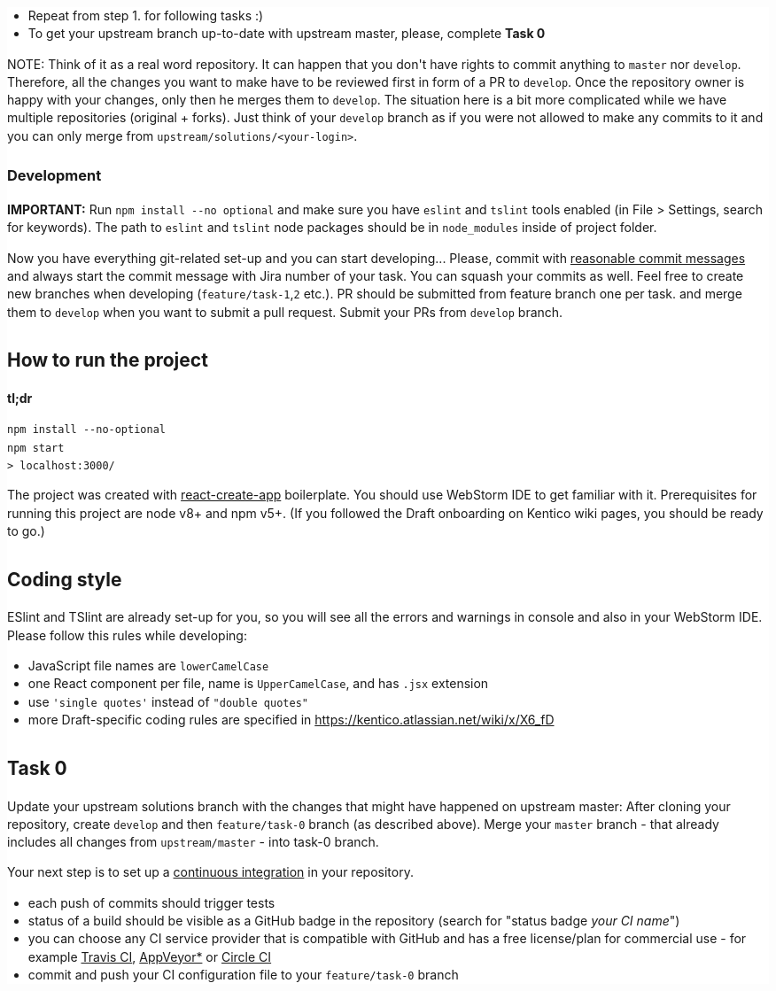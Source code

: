 - Repeat from step 1. for following tasks :)
 - To get your upstream branch up-to-date with upstream master, please, complete **Task 0**
 
NOTE: Think of it as a real word repository. It can happen that you don't have rights to commit anything to `master` nor `develop`. Therefore, all the changes you want to make have to be reviewed first in form of a PR to `develop`. Once the repository owner is happy with your changes, only then he merges them to `develop`. The situation here is a bit more complicated while we have multiple repositories (original + forks). Just think of your `develop` branch as if you were not allowed to make any commits to it and you can only merge from `upstream/solutions/<your-login>`.
### Development
**IMPORTANT:** Run `npm install --no optional` and make sure you have `eslint` and `tslint` tools enabled (in File > Settings, search for keywords). The path to `eslint` and `tslint` node packages should be in `node_modules` inside of project folder.

Now you have everything git-related set-up and you can start developing... 
Please, commit with [reasonable commit messages](http://chris.beams.io/posts/git-commit/) and always start the commit message with Jira number of your task. You can squash your commits as well. Feel free to create new branches when developing (`feature/task-1`,`2` etc.). PR should be submitted from feature branch one per task. and merge them to `develop` when you want to submit a pull request. Submit your PRs from `develop` branch.

## How to run the project 
**tl;dr**
```
npm install --no-optional
npm start
> localhost:3000/
```

The project was created with [react-create-app](https://github.com/facebookincubator/create-react-app) boilerplate. 
You should use WebStorm IDE to get familiar with it. Prerequisites for running this project are node v8+ and npm v5+. (If you followed the Draft onboarding on Kentico wiki pages, you should be ready to go.)

## Coding style
ESlint and TSlint are already set-up for you, so you will see all the errors and warnings in console and also in your WebStorm IDE. Please follow this rules while developing:
 - JavaScript file names are `lowerCamelCase`
 - one React component per file, name is `UpperCamelCase`, and has `.jsx` extension
 - use `'single quotes'` instead of `"double quotes"`
 - more Draft-specific coding rules are specified in https://kentico.atlassian.net/wiki/x/X6_fD

## Task 0
Update your upstream solutions branch with the changes that might have happened on upstream master: After cloning your repository, create `develop` and then `feature/task-0` branch (as described above).
Merge your `master` branch - that already includes all changes from `upstream/master` - into task-0 branch. 

Your next step is to set up a [continuous integration](https://www.atlassian.com/continuous-delivery/continuous-integration-intro) in your repository. 
- each push of commits should trigger tests
- status of a build should be visible as a GitHub badge in the repository (search for "status badge _your CI name_")
- you can choose any CI service provider that is compatible with GitHub and has a free license/plan for commercial use - for example [Travis CI](https://travis-ci.org/), [AppVeyor*](https://www.appveyor.com/) or [Circle CI](https://circleci.com/)
- commit and push your CI configuration file to your `feature/task-0` branch
